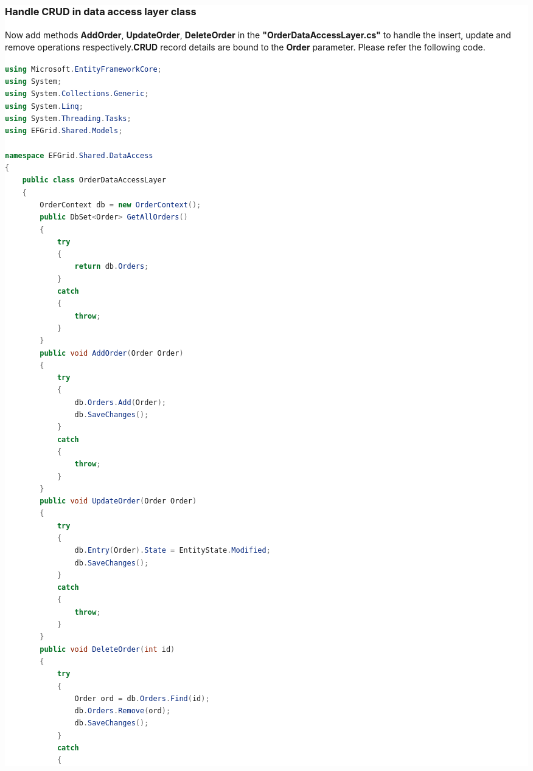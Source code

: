 ### Handle CRUD in data access layer class

Now add methods **AddOrder**, **UpdateOrder**, **DeleteOrder** in the **"OrderDataAccessLayer.cs"** to handle the insert, update and remove operations respectively.**CRUD** record details are bound to the **Order** parameter. Please refer the following code.

```csharp
using Microsoft.EntityFrameworkCore;
using System;
using System.Collections.Generic;
using System.Linq;
using System.Threading.Tasks;
using EFGrid.Shared.Models;

namespace EFGrid.Shared.DataAccess
{
    public class OrderDataAccessLayer
    {
        OrderContext db = new OrderContext();
        public DbSet<Order> GetAllOrders()
        {
            try
            {
                return db.Orders;
            }
            catch
            {
                throw;
            }
        }
        public void AddOrder(Order Order)
        {
            try
            {
                db.Orders.Add(Order);
                db.SaveChanges();
            }
            catch
            {
                throw;
            }
        }
        public void UpdateOrder(Order Order)
        {
            try
            {
                db.Entry(Order).State = EntityState.Modified;
                db.SaveChanges();
            }
            catch
            {
                throw;
            }
        }
        public void DeleteOrder(int id)
        {
            try
            {
                Order ord = db.Orders.Find(id);
                db.Orders.Remove(ord);
                db.SaveChanges();
            }
            catch
            {
```